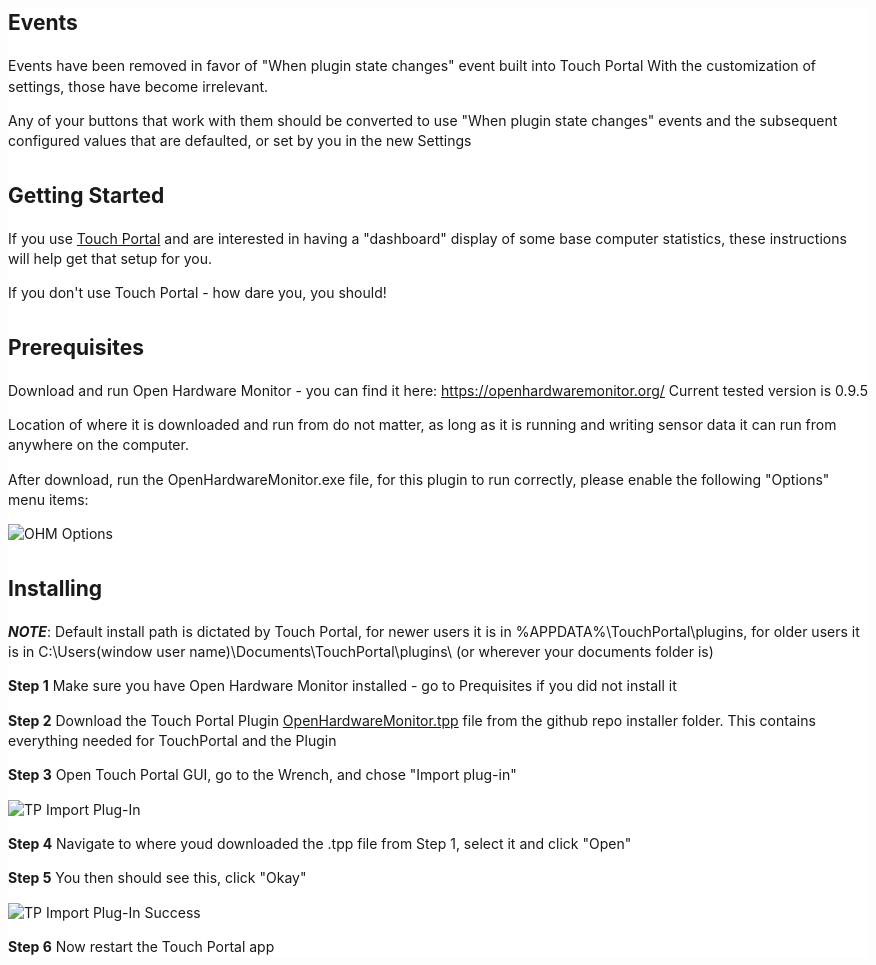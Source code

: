 
## Events

Events have been removed in favor of "When plugin state changes" event built into Touch Portal
With the customization of settings, those have become irrelevant.

Any of your buttons that work with them should be converted to use "When plugin state changes" events and 
the subsequent configured values that are defaulted, or set by you in the new Settings

## Getting Started

If you use [Touch Portal](https://touch-portal.com) and are interested in having a "dashboard" display of some base computer statistics, these instructions will help get that setup for you.

If you don't use Touch Portal - how dare you, you should!

## Prerequisites

Download and run Open Hardware Monitor - you can find it here: https://openhardwaremonitor.org/
Current tested version is 0.9.5

Location of where it is downloaded and run from do not matter, as long as it is running and writing sensor data it can run from anywhere on the computer.

After download, run the OpenHardwareMonitor.exe file, for this plugin to run correctly, please enable the following "Options" menu items:

![OHM Options](images/ohm_options.png)

## Installing

_**NOTE**_: Default install path is dictated by Touch Portal, for newer users it is in %APPDATA%\TouchPortal\plugins, for older users it is in C:\Users\(window user name)\Documents\TouchPortal\plugins\ (or wherever your documents folder is)

**Step 1** Make sure you have Open Hardware Monitor installed - go to Prequisites if you did not install it

**Step 2** Download the Touch Portal Plugin [OpenHardwareMonitor.tpp](installer/OpenHardwareMonitor.tpp) file from the github repo installer folder. This contains everything needed for TouchPortal and the Plugin

**Step 3** Open Touch Portal GUI, go to the Wrench, and chose "Import plug-in"

![TP Import Plug-In](images/tp_import_plugin.png)

**Step 4** Navigate to where youd downloaded the .tpp file from Step 1, select it and click "Open"

**Step 5** You then should see this, click "Okay"

![TP Import Plug-In Success](images/tp_import_plugin-success.png)

**Step 6** Now restart the Touch Portal app

